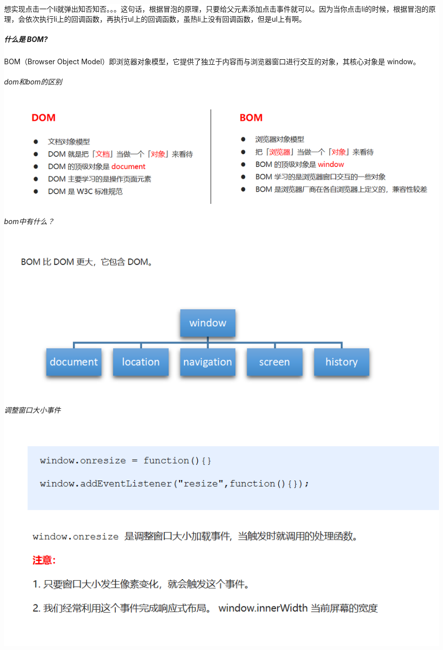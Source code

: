 想实现点击一个li就弹出知否知否。。。这句话，根据冒泡的原理，只要给父元素添加点击事件就可以。因为当你点击li的时候，根据冒泡的原理，会依次执行li上的回调函数，再执行ul上的回调函数，虽热li上没有回调函数，但是ul上有啊。

##### 什么是 BOM?

BOM（Browser Object Model）即浏览器对象模型，它提供了独立于内容而与浏览器窗口进行交互的对象，其核心对象是 window。

###### dom和bom的区别

![snipaste20220313_185644](笔记截图\snipaste20220313_185644.png)

###### bom中有什么？

![snipaste20220313_185740](笔记截图\snipaste20220313_185740.png)

###### 调整窗口大小事件

![snipaste20220313_190131](笔记截图\snipaste20220313_190131.png)
